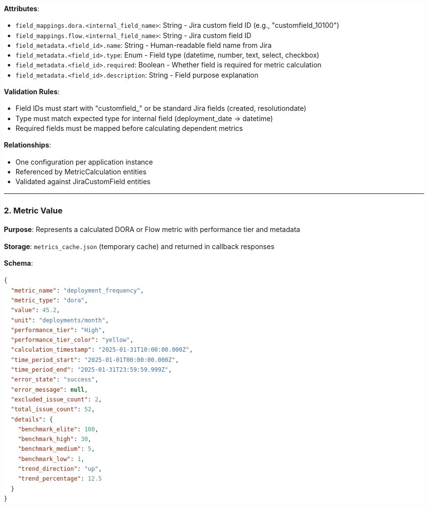 ```json
```

**Attributes**:
- `field_mappings.dora.<internal_field_name>`: String - Jira custom field ID (e.g., "customfield_10100")
- `field_mappings.flow.<internal_field_name>`: String - Jira custom field ID
- `field_metadata.<field_id>.name`: String - Human-readable field name from Jira
- `field_metadata.<field_id>.type`: Enum - Field type (datetime, number, text, select, checkbox)
- `field_metadata.<field_id>.required`: Boolean - Whether field is required for metric calculation
- `field_metadata.<field_id>.description`: String - Field purpose explanation

**Validation Rules**:
- Field IDs must start with "customfield_" or be standard Jira fields (created, resolutiondate)
- Type must match expected type for internal field (deployment_date → datetime)
- Required fields must be mapped before calculating dependent metrics

**Relationships**:
- One configuration per application instance
- Referenced by MetricCalculation entities
- Validated against JiraCustomField entities

---

### 2. Metric Value

**Purpose**: Represents a calculated DORA or Flow metric with performance tier and metadata

**Storage**: `metrics_cache.json` (temporary cache) and returned in callback responses

**Schema**:
```json
{
  "metric_name": "deployment_frequency",
  "metric_type": "dora",
  "value": 45.2,
  "unit": "deployments/month",
  "performance_tier": "High",
  "performance_tier_color": "yellow",
  "calculation_timestamp": "2025-01-31T10:00:00.000Z",
  "time_period_start": "2025-01-01T00:00:00.000Z",
  "time_period_end": "2025-01-31T23:59:59.999Z",
  "error_state": "success",
  "error_message": null,
  "excluded_issue_count": 2,
  "total_issue_count": 52,
  "details": {
    "benchmark_elite": 100,
    "benchmark_high": 30,
    "benchmark_medium": 5,
    "benchmark_low": 1,
    "trend_direction": "up",
    "trend_percentage": 12.5
  }
}
```
